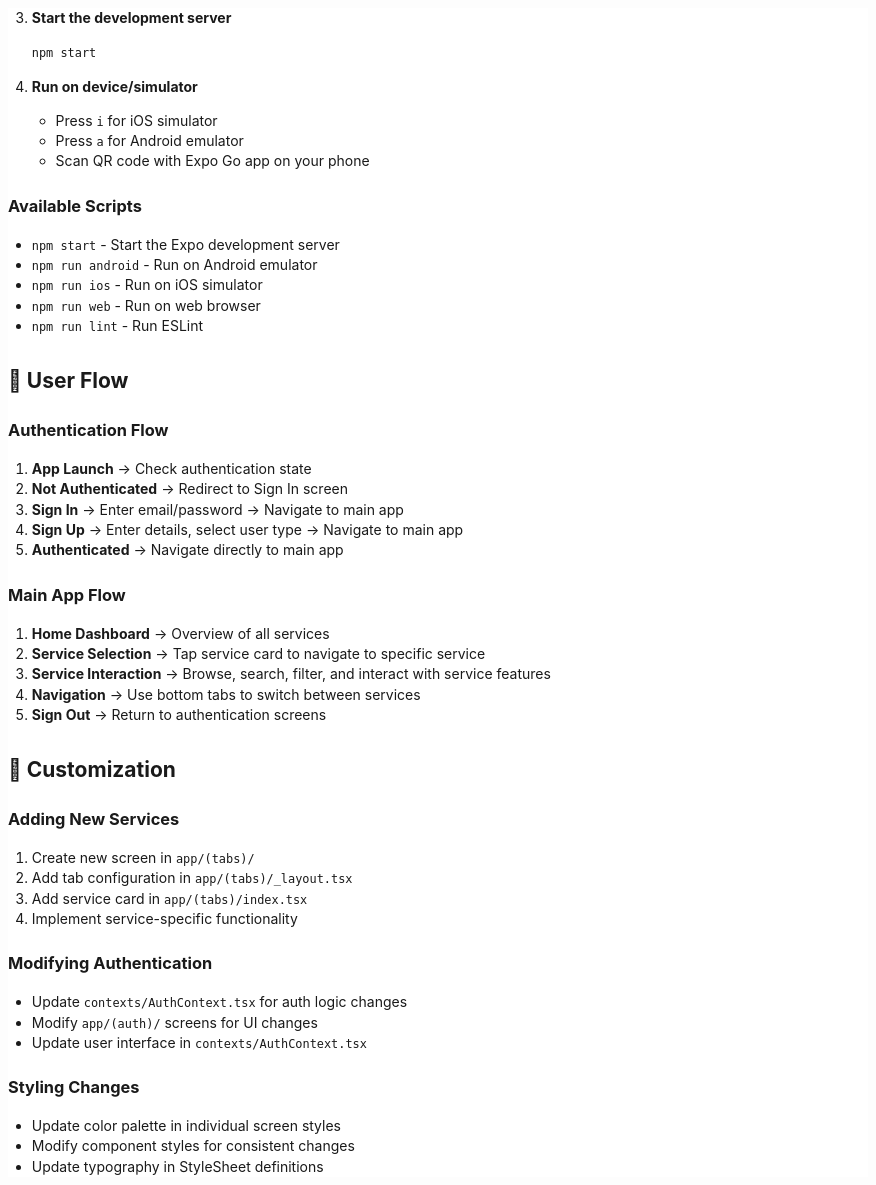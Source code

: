 3. **Start the development server**
   ```bash
   npm start
   ```

4. **Run on device/simulator**
   - Press `i` for iOS simulator
   - Press `a` for Android emulator
   - Scan QR code with Expo Go app on your phone

### Available Scripts

- `npm start` - Start the Expo development server
- `npm run android` - Run on Android emulator
- `npm run ios` - Run on iOS simulator
- `npm run web` - Run on web browser
- `npm run lint` - Run ESLint

## 📱 User Flow

### Authentication Flow
1. **App Launch** → Check authentication state
2. **Not Authenticated** → Redirect to Sign In screen
3. **Sign In** → Enter email/password → Navigate to main app
4. **Sign Up** → Enter details, select user type → Navigate to main app
5. **Authenticated** → Navigate directly to main app

### Main App Flow
1. **Home Dashboard** → Overview of all services
2. **Service Selection** → Tap service card to navigate to specific service
3. **Service Interaction** → Browse, search, filter, and interact with service features
4. **Navigation** → Use bottom tabs to switch between services
5. **Sign Out** → Return to authentication screens

## 🔧 Customization

### Adding New Services
1. Create new screen in `app/(tabs)/`
2. Add tab configuration in `app/(tabs)/_layout.tsx`
3. Add service card in `app/(tabs)/index.tsx`
4. Implement service-specific functionality

### Modifying Authentication
- Update `contexts/AuthContext.tsx` for auth logic changes
- Modify `app/(auth)/` screens for UI changes
- Update user interface in `contexts/AuthContext.tsx`

### Styling Changes
- Update color palette in individual screen styles
- Modify component styles for consistent changes
- Update typography in StyleSheet definitions
